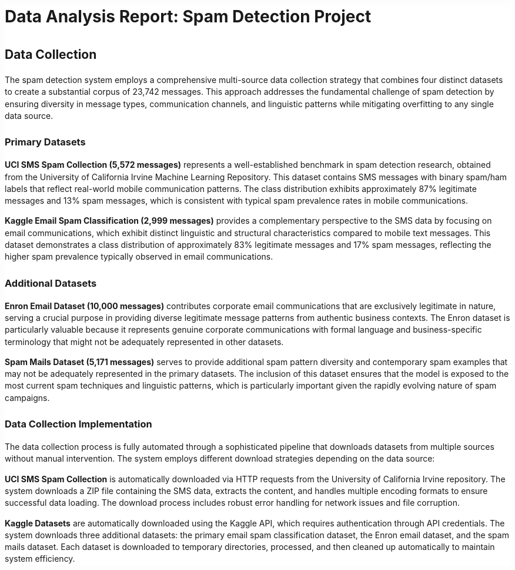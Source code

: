 # Data Analysis Report: Spam Detection Project

## Data Collection

The spam detection system employs a comprehensive multi-source data collection strategy that combines four distinct datasets to create a substantial corpus of 23,742 messages. This approach addresses the fundamental challenge of spam detection by ensuring diversity in message types, communication channels, and linguistic patterns while mitigating overfitting to any single data source.

### Primary Datasets

**UCI SMS Spam Collection (5,572 messages)** represents a well-established benchmark in spam detection research, obtained from the University of California Irvine Machine Learning Repository. This dataset contains SMS messages with binary spam/ham labels that reflect real-world mobile communication patterns. The class distribution exhibits approximately 87% legitimate messages and 13% spam messages, which is consistent with typical spam prevalence rates in mobile communications.

**Kaggle Email Spam Classification (2,999 messages)** provides a complementary perspective to the SMS data by focusing on email communications, which exhibit distinct linguistic and structural characteristics compared to mobile text messages. This dataset demonstrates a class distribution of approximately 83% legitimate messages and 17% spam messages, reflecting the higher spam prevalence typically observed in email communications.

### Additional Datasets

**Enron Email Dataset (10,000 messages)** contributes corporate email communications that are exclusively legitimate in nature, serving a crucial purpose in providing diverse legitimate message patterns from authentic business contexts. The Enron dataset is particularly valuable because it represents genuine corporate communications with formal language and business-specific terminology that might not be adequately represented in other datasets.

**Spam Mails Dataset (5,171 messages)** serves to provide additional spam pattern diversity and contemporary spam examples that may not be adequately represented in the primary datasets. The inclusion of this dataset ensures that the model is exposed to the most current spam techniques and linguistic patterns, which is particularly important given the rapidly evolving nature of spam campaigns.

### Data Collection Implementation

The data collection process is fully automated through a sophisticated pipeline that downloads datasets from multiple sources without manual intervention. The system employs different download strategies depending on the data source:

**UCI SMS Spam Collection** is automatically downloaded via HTTP requests from the University of California Irvine repository. The system downloads a ZIP file containing the SMS data, extracts the content, and handles multiple encoding formats to ensure successful data loading. The download process includes robust error handling for network issues and file corruption.

**Kaggle Datasets** are automatically downloaded using the Kaggle API, which requires authentication through API credentials. The system downloads three additional datasets: the primary email spam classification dataset, the Enron email dataset, and the spam mails dataset. Each dataset is downloaded to temporary directories, processed, and then cleaned up automatically to maintain system efficiency.
